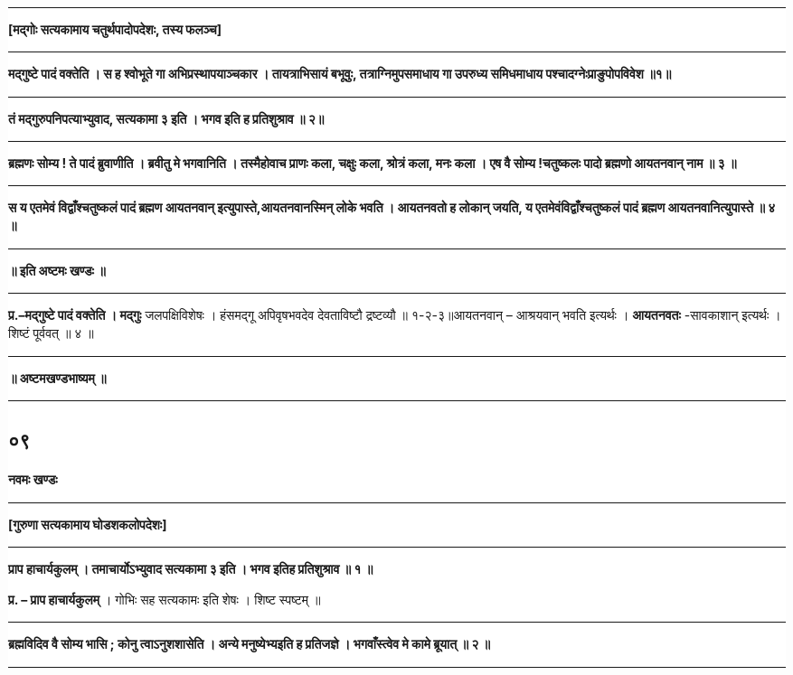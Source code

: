 ****

**\[मद्गोः सत्यकामाय चतुर्थपादोपदेशः, तस्य फलञ्च\]**

****

**मद्गुष्टे पादं वक्तेति । स ह श्वोभूते गा अभिप्रस्थापयाञ्चकार । तायत्राभिसायं बभूवुः, तत्राग्निमुपसमाधाय गा उपरुध्य समिधमाधाय पश्चादग्नेःप्राङुपोपविवेश ॥१॥**

****

**तं मद्गुरुपनिपत्याभ्युवाद, सत्यकामा ३ इति । भगव इति ह प्रतिशुश्राव ॥ २॥**

****

**ब्रह्मणः सोम्य ! ते पादं ब्रुवाणीति । ब्रवीतु मे भगवानिति । तस्मैहोवाच प्राणः कला, चक्षुः कला, श्रोत्रं कला, मनः कला । एष वै सोम्य !चतुष्कलः पादो ब्रह्मणो आयतनवान् नाम ॥ ३ ॥**

****

**स य एतमेवं विद्वाँश्चतुष्कलं पादं ब्रह्मण आयतनवान् इत्युपास्ते,आयतनवानस्मिन् लोके भवति । आयतनवतो ह लोकान् जयति, य एतमेवंविद्वाँश्चतुष्कलं पादं ब्रह्मण आयतनवानित्युपास्ते ॥ ४ ॥**

****

**॥ इति अष्टमः खण्डः ॥**

****

**प्र.–मद्गुष्टे पादं वक्तेति । मद्गुः** जलपक्षिविशेषः । हंसमद्गू अपिवृषभवदेव देवताविष्टौ द्रष्टव्यौ ॥ १-२-३॥आयतनवान् – आश्रयवान् भवति इत्यर्थः । **आयतनवतः** -सावकाशान् इत्यर्थः ।शिष्टं पूर्ववत् ॥ ४ ॥

****

**॥ अष्टमखण्डभाष्यम् ॥**

****

## ०९ 
**नवमः खण्डः**

****

**\[गुरुणा सत्यकामाय घोडशकलोपदेशः\]**

****

**प्राप हाचार्यकुलम् । तमाचार्योऽभ्युवाद सत्यकामा ३ इति । भगव इतिह प्रतिशुश्राव ॥ १ ॥**

**प्र. – प्राप हाचार्यकुलम्** । गोभिः सह सत्यकामः इति शेषः । शिष्ट स्पष्टम् ॥

****

**ब्रह्मविदिव वै सोम्य भासि ; कोनु त्वाऽनुशशासेति । अन्ये मनुष्येभ्यइति ह प्रतिजज्ञे । भगवाँस्त्वेव मे कामे ब्रूयात् ॥ २ ॥**

****
